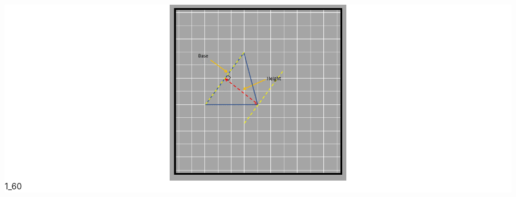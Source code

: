 <img src="1_60_same_area_between_parallel_lines.gif" width="300" style="display: block; margin: 0 auto;">
1_60